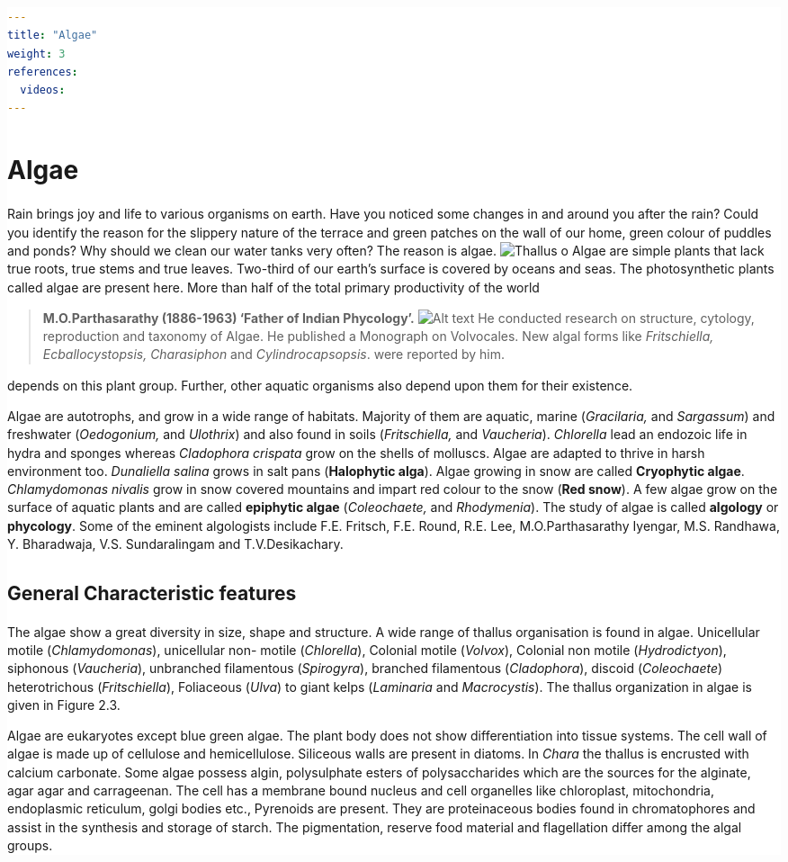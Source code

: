 ```yaml
---
title: "Algae"
weight: 3
references:
  videos:
---
```


# Algae

Rain brings joy and life to various organisms on earth. Have you noticed some changes in and around you after the rain? Could you identify the reason for the slippery nature of the terrace and green patches on the wall of our home, green colour of puddles and ponds? Why should we clean our water tanks very often? The reason is algae.
![ Thallus o](2.3.png)
Algae are simple plants that lack true roots, true stems and true leaves. Two-third of our earth’s surface is covered by oceans and seas. The photosynthetic plants called algae are present here. More than half of the total primary productivity of the world

> **M.O.Parthasarathy (1886-1963) ‘Father of Indian Phycology’.**  ![Alt text](2.4.png)
> He conducted research on structure, cytology, reproduction and taxonomy of Algae. He published a Monograph on Volvocales. New algal forms like _Fritschiella, Ecballocystopsis, Charasiphon_ and _Cylindrocapsopsis_. were reported by him.

depends on this plant group. Further, other aquatic organisms also depend upon them for their existence.

Algae are autotrophs, and grow in a wide range of habitats. Majority of them are aquatic, marine (_Gracilaria,_ and _Sargassum_) and freshwater (_Oedogonium,_ and _Ulothrix_) and also found in soils (_Fritschiella,_ and _Vaucheria_). _Chlorella_ lead an endozoic life in hydra and sponges whereas _Cladophora crispata_ grow on the shells of molluscs. Algae are adapted to thrive in harsh environment too. _Dunaliella salina_ grows in salt pans (**Halophytic alga**). Algae growing in snow are called **Cryophytic algae**. _Chlamydomonas nivalis_ grow in snow covered mountains and impart red colour to the snow (**Red snow**). A few algae grow on the surface of aquatic plants and are called **epiphytic algae** (_Coleochaete,_ and _Rhodymenia_). The study of algae is called **algology** or **phycology**. Some of the eminent algologists include F.E. Fritsch, F.E. Round, R.E. Lee, M.O.Parthasarathy Iyengar, M.S. Randhawa, Y. Bharadwaja, V.S. Sundaralingam and T.V.Desikachary.

## General Characteristic features

The algae show a great diversity in size, shape and structure. A wide range of thallus organisation is found in algae. Unicellular motile (_Chlamydomonas_), unicellular non- motile (_Chlorella_), Colonial motile (_Volvox_), Colonial non motile (_Hydrodictyon_), siphonous (_Vaucheria_), unbranched filamentous (_Spirogyra_), branched filamentous (_Cladophora_), discoid (_Coleochaete_) heterotrichous (_Fritschiella_), Foliaceous (_Ulva_) to giant kelps (_Laminaria_ and _Macrocystis_). The thallus organization in algae is given in Figure 2.3.

Algae are eukaryotes except blue green algae. The plant body does not show differentiation into tissue systems. The cell wall of algae is made up of cellulose and hemicellulose. Siliceous walls are present in diatoms. In _Chara_ the thallus is encrusted with calcium carbonate. Some algae possess algin, polysulphate esters of polysaccharides which are the sources for the alginate, agar agar and carrageenan. The cell has a membrane bound nucleus and cell organelles like chloroplast, mitochondria, endoplasmic reticulum, golgi bodies etc., Pyrenoids are present. They are proteinaceous bodies found in chromatophores and assist in the synthesis and storage of starch. The pigmentation, reserve food material and flagellation differ among the algal groups.
